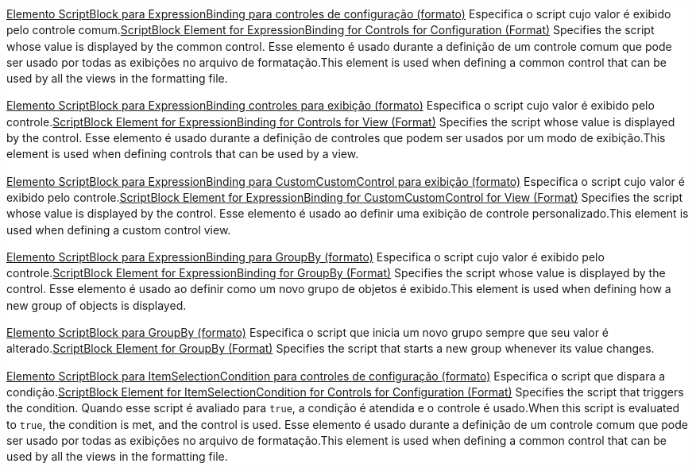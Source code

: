 <span data-ttu-id="4f6c1-308">[Elemento ScriptBlock para ExpressionBinding para controles de configuração (formato)](./scriptblock-element-for-expressionbinding-for-controls-for-configuration-format.md) Especifica o script cujo valor é exibido pelo controle comum.</span><span class="sxs-lookup"><span data-stu-id="4f6c1-308">[ScriptBlock Element for ExpressionBinding for Controls for Configuration (Format)](./scriptblock-element-for-expressionbinding-for-controls-for-configuration-format.md) Specifies the script whose value is displayed by the common control.</span></span> <span data-ttu-id="4f6c1-309">Esse elemento é usado durante a definição de um controle comum que pode ser usado por todas as exibições no arquivo de formatação.</span><span class="sxs-lookup"><span data-stu-id="4f6c1-309">This element is used when defining a common control that can be used by all the views in the formatting file.</span></span>

<span data-ttu-id="4f6c1-310">[Elemento ScriptBlock para ExpressionBinding controles para exibição (formato)](./scriptblock-element-for-expressionbinding-for-controls-for-view-format.md) Especifica o script cujo valor é exibido pelo controle.</span><span class="sxs-lookup"><span data-stu-id="4f6c1-310">[ScriptBlock Element for ExpressionBinding for Controls for View (Format)](./scriptblock-element-for-expressionbinding-for-controls-for-view-format.md) Specifies the script whose value is displayed by the control.</span></span> <span data-ttu-id="4f6c1-311">Esse elemento é usado durante a definição de controles que podem ser usados por um modo de exibição.</span><span class="sxs-lookup"><span data-stu-id="4f6c1-311">This element is used when defining controls that can be used by a view.</span></span>

<span data-ttu-id="4f6c1-312">[Elemento ScriptBlock para ExpressionBinding para CustomCustomControl para exibição (formato)](./scriptblock-element-for-expressionbinding-for-customcontrol-for-view-format.md) Especifica o script cujo valor é exibido pelo controle.</span><span class="sxs-lookup"><span data-stu-id="4f6c1-312">[ScriptBlock Element for ExpressionBinding for CustomCustomControl for View (Format)](./scriptblock-element-for-expressionbinding-for-customcontrol-for-view-format.md) Specifies the script whose value is displayed by the control.</span></span> <span data-ttu-id="4f6c1-313">Esse elemento é usado ao definir uma exibição de controle personalizado.</span><span class="sxs-lookup"><span data-stu-id="4f6c1-313">This element is used when defining a custom control view.</span></span>

<span data-ttu-id="4f6c1-314">[Elemento ScriptBlock para ExpressionBinding para GroupBy (formato)](./scriptblock-element-for-expressionbinding-for-groupby-format.md) Especifica o script cujo valor é exibido pelo controle.</span><span class="sxs-lookup"><span data-stu-id="4f6c1-314">[ScriptBlock Element for ExpressionBinding for GroupBy (Format)](./scriptblock-element-for-expressionbinding-for-groupby-format.md) Specifies the script whose value is displayed by the control.</span></span> <span data-ttu-id="4f6c1-315">Esse elemento é usado ao definir como um novo grupo de objetos é exibido.</span><span class="sxs-lookup"><span data-stu-id="4f6c1-315">This element is used when defining how a new group of objects is displayed.</span></span>

<span data-ttu-id="4f6c1-316">[Elemento ScriptBlock para GroupBy (formato)](./scriptblock-element-for-groupby-format.md) Especifica o script que inicia um novo grupo sempre que seu valor é alterado.</span><span class="sxs-lookup"><span data-stu-id="4f6c1-316">[ScriptBlock Element for GroupBy (Format)](./scriptblock-element-for-groupby-format.md) Specifies the script that starts a new group whenever its value changes.</span></span>

<span data-ttu-id="4f6c1-317">[Elemento ScriptBlock para ItemSelectionCondition para controles de configuração (formato)](./scriptblock-element-for-itemseclectioncondition-for-controls-for-configuration-format.md) Especifica o script que dispara a condição.</span><span class="sxs-lookup"><span data-stu-id="4f6c1-317">[ScriptBlock Element for ItemSelectionCondition for Controls for Configuration (Format)](./scriptblock-element-for-itemseclectioncondition-for-controls-for-configuration-format.md) Specifies the script that triggers the condition.</span></span> <span data-ttu-id="4f6c1-318">Quando esse script é avaliado para `true`, a condição é atendida e o controle é usado.</span><span class="sxs-lookup"><span data-stu-id="4f6c1-318">When this script is evaluated to `true`, the condition is met, and the control is used.</span></span> <span data-ttu-id="4f6c1-319">Esse elemento é usado durante a definição de um controle comum que pode ser usado por todas as exibições no arquivo de formatação.</span><span class="sxs-lookup"><span data-stu-id="4f6c1-319">This element is used when defining a common control that can be used by all the views in the formatting file.</span></span>
